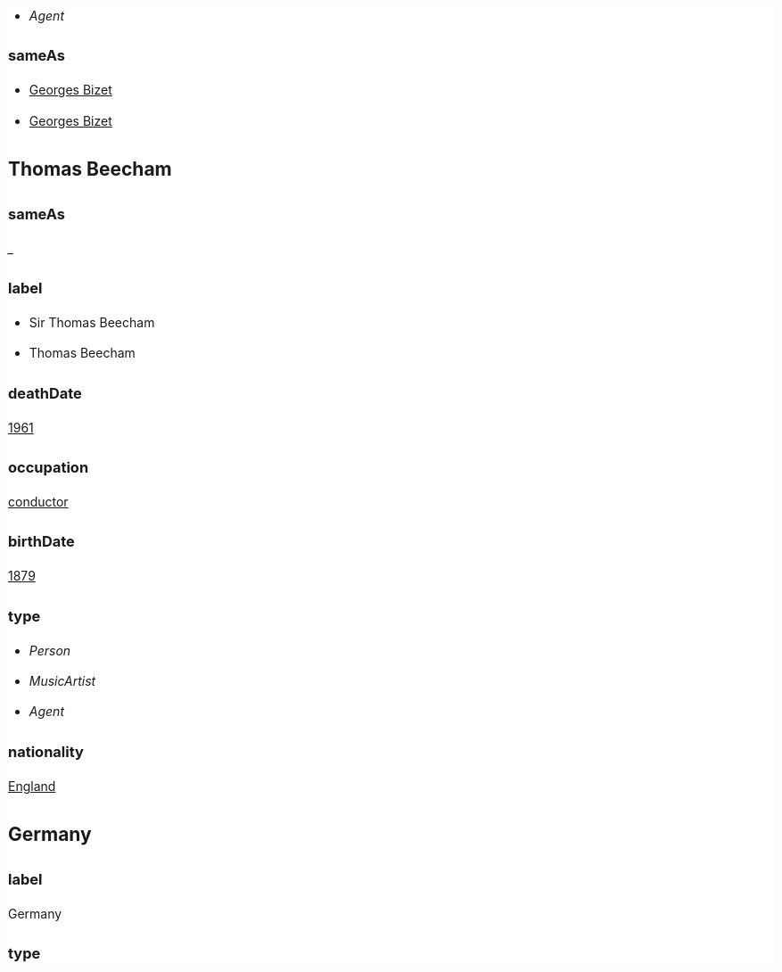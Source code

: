  - *Agent*

### sameAs

 - [Georges Bizet](#Georges-Bizet)

 - [Georges Bizet](#Georges-Bizet)

## Thomas Beecham

### sameAs


*_*

### label

 - Sir Thomas Beecham

 - Thomas Beecham

### deathDate


[1961](#1961)

### occupation


[conductor](#conductor)

### birthDate


[1879](#1879)

### type

 - *Person*

 - *MusicArtist*

 - *Agent*

### nationality


[England](#England)

## Germany

### label


Germany

### type
